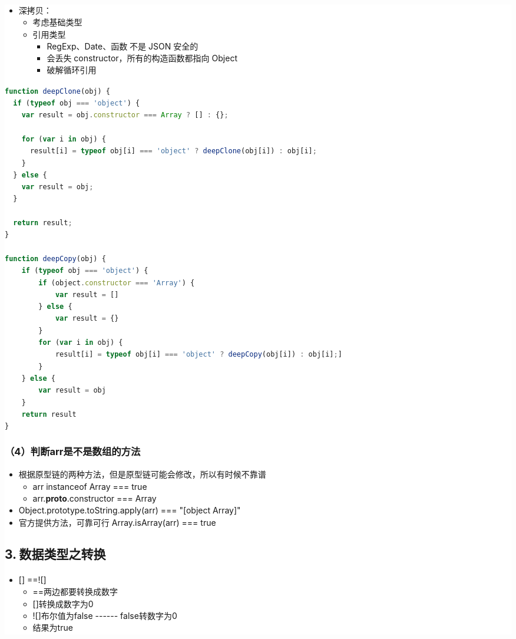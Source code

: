 - 深拷贝：
  - 考虑基础类型
  - 引用类型
    - RegExp、Date、函数 不是 JSON 安全的
    - 会丢失 constructor，所有的构造函数都指向 Object
    - 破解循环引用
```javascript
function deepClone(obj) { 
  if (typeof obj === 'object') { 
    var result = obj.constructor === Array ? [] : {}; 
     
    for (var i in obj) { 
      result[i] = typeof obj[i] === 'object' ? deepClone(obj[i]) : obj[i]; 
    } 
  } else { 
    var result = obj; 
  } 
   
  return result; 
} 

function deepCopy(obj) {
    if (typeof obj === 'object') {
        if (object.constructor === 'Array') {
            var result = []
        } else {
            var result = {}
        }
        for (var i in obj) {
            result[i] = typeof obj[i] === 'object' ? deepCopy(obj[i]) : obj[i];]
        }
    } else {
        var result = obj
    }
    return result
}
```

### （4）判断arr是不是数组的方法
- 根据原型链的两种方法，但是原型链可能会修改，所以有时候不靠谱
  - arr instanceof Array  === true
  - arr.__proto__.constructor === Array
- Object.prototype.toString.apply(arr) === "[object Array]"
- 官方提供方法，可靠可行 Array.isArray(arr) === true 
## 3. 数据类型之转换
- [] ==![]
  - ==两边都要转换成数字
  - []转换成数字为0
  - ![]布尔值为false ------ false转数字为0
  - 结果为true
